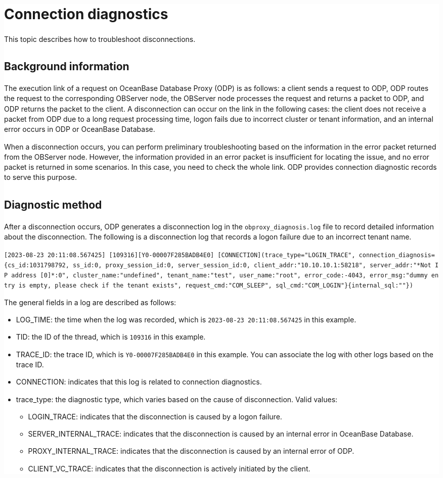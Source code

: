 # Connection diagnostics

This topic describes how to troubleshoot disconnections.

## Background information

The execution link of a request on OceanBase Database Proxy (ODP) is as follows: a client sends a request to ODP, ODP routes the request to the corresponding OBServer node, the OBServer node processes the request and returns a packet to ODP, and ODP returns the packet to the client. A disconnection can occur on the link in the following cases: the client does not receive a packet from ODP due to a long request processing time, logon fails due to incorrect cluster or tenant information, and an internal error occurs in ODP or OceanBase Database.

When a disconnection occurs, you can perform preliminary troubleshooting based on the information in the error packet returned from the OBServer node. However, the information provided in an error packet is insufficient for locating the issue, and no error packet is returned in some scenarios. In this case, you need to check the whole link. ODP provides connection diagnostic records to serve this purpose.

## Diagnostic method

After a disconnection occurs, ODP generates a disconnection log in the `obproxy_diagnosis.log` file to record detailed information about the disconnection. The following is a disconnection log that records a logon failure due to an incorrect tenant name.

```shell
[2023-08-23 20:11:08.567425] [109316][Y0-00007F285BADB4E0] [CONNECTION](trace_type="LOGIN_TRACE", connection_diagnosis={cs_id:1031798792, ss_id:0, proxy_session_id:0, server_session_id:0, client_addr:"10.10.10.1:58218", server_addr:"*Not IP address [0]*:0", cluster_name:"undefined", tenant_name:"test", user_name:"root", error_code:-4043, error_msg:"dummy entry is empty, please check if the tenant exists", request_cmd:"COM_SLEEP", sql_cmd:"COM_LOGIN"}{internal_sql:""})
```

The general fields in a log are described as follows:

* LOG_TIME: the time when the log was recorded, which is `2023-08-23 20:11:08.567425` in this example.

* TID: the ID of the thread, which is `109316` in this example.

* TRACE_ID: the trace ID, which is `Y0-00007F285BADB4E0` in this example. You can associate the log with other logs based on the trace ID.

* CONNECTION: indicates that this log is related to connection diagnostics.

* trace_type: the diagnostic type, which varies based on the cause of disconnection. Valid values:

  * LOGIN_TRACE: indicates that the disconnection is caused by a logon failure.

  * SERVER_INTERNAL_TRACE: indicates that the disconnection is caused by an internal error in OceanBase Database.

  * PROXY_INTERNAL_TRACE: indicates that the disconnection is caused by an internal error of ODP.

  * CLIENT_VC_TRACE: indicates that the disconnection is actively initiated by the client.
